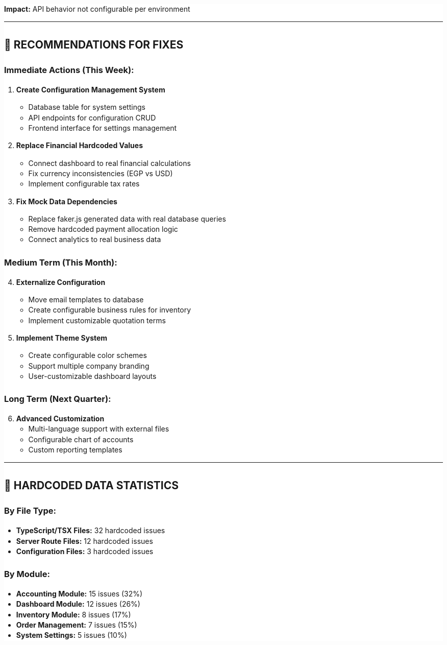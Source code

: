 **Impact:** API behavior not configurable per environment

---

## 🎯 RECOMMENDATIONS FOR FIXES

### Immediate Actions (This Week):
1. **Create Configuration Management System**
   - Database table for system settings
   - API endpoints for configuration CRUD
   - Frontend interface for settings management

2. **Replace Financial Hardcoded Values**
   - Connect dashboard to real financial calculations
   - Fix currency inconsistencies (EGP vs USD)
   - Implement configurable tax rates

3. **Fix Mock Data Dependencies**
   - Replace faker.js generated data with real database queries
   - Remove hardcoded payment allocation logic
   - Connect analytics to real business data

### Medium Term (This Month):
4. **Externalize Configuration**
   - Move email templates to database
   - Create configurable business rules for inventory
   - Implement customizable quotation terms

5. **Implement Theme System**
   - Create configurable color schemes
   - Support multiple company branding
   - User-customizable dashboard layouts

### Long Term (Next Quarter):
6. **Advanced Customization**
   - Multi-language support with external files
   - Configurable chart of accounts
   - Custom reporting templates

---

## 🔢 HARDCODED DATA STATISTICS

### By File Type:
- **TypeScript/TSX Files:** 32 hardcoded issues
- **Server Route Files:** 12 hardcoded issues  
- **Configuration Files:** 3 hardcoded issues

### By Module:
- **Accounting Module:** 15 issues (32%)
- **Dashboard Module:** 12 issues (26%)
- **Inventory Module:** 8 issues (17%)
- **Order Management:** 7 issues (15%)
- **System Settings:** 5 issues (10%)
